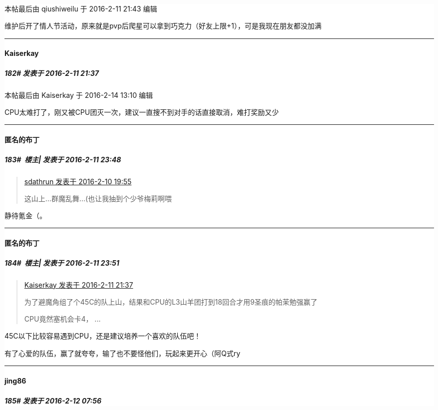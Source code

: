  本帖最后由 qiushiweilu 于 2016-2-11 21:43 编辑 

维护后开了情人节活动，原来就是pvp后爬星可以拿到巧克力（好友上限+1），可是我现在朋友都没加满

*****

####  Kaiserkay  
##### 182#       发表于 2016-2-11 21:37

 本帖最后由 Kaiserkay 于 2016-2-14 13:10 编辑 

CPU太难打了，刚又被CPU团灭一次，建议一直搜不到对手的话直接取消，难打奖励又少

*****

####  匿名的布丁  
##### 183#         楼主| 发表于 2016-2-11 23:48

<blockquote><a href="httphttps://bbs.saraba1st.com/2b/forum.php?mod=redirect&amp;goto=findpost&amp;pid=31540255&amp;ptid=1207588" target="_blank">sdathrun 发表于 2016-2-10 19:55</a>

这山上…群魔乱舞…(也让我抽到个少爷梅莉啊喂</blockquote>
静待氪金（。

*****

####  匿名的布丁  
##### 184#         楼主| 发表于 2016-2-11 23:51

<blockquote><a href="httphttps://bbs.saraba1st.com/2b/forum.php?mod=redirect&amp;goto=findpost&amp;pid=31547550&amp;ptid=1207588" target="_blank">Kaiserkay 发表于 2016-2-11 21:37</a>

为了避魔角组了个45C的队上山，结果和CPU的L3山羊团打到18回合才用9圣痕的帕茉勉强赢了

CPU竟然塞机会卡4， ...</blockquote>
45C以下比较容易遇到CPU，还是建议培养一个喜欢的队伍吧！

有了心爱的队伍，赢了就夸夸，输了也不要怪他们，玩起来更开心（阿Q式ry

*****

####  jing86  
##### 185#       发表于 2016-2-12 07:56

